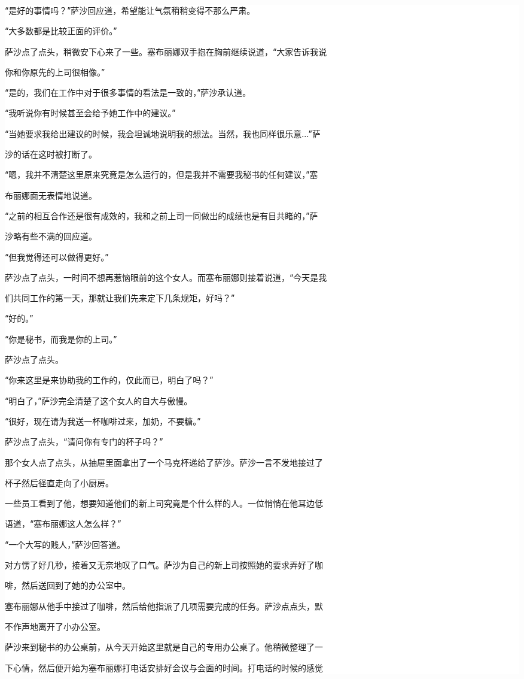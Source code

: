 “是好的事情吗？”萨沙回应道，希望能让气氛稍稍变得不那么严肃。

“大多数都是比较正面的评价。”

萨沙点了点头，稍微安下心来了一些。塞布丽娜双手抱在胸前继续说道，“大家告诉我说

你和你原先的上司很相像。”

“是的，我们在工作中对于很多事情的看法是一致的，”萨沙承认道。

“我听说你有时候甚至会给予她工作中的建议。”

“当她要求我给出建议的时候，我会坦诚地说明我的想法。当然，我也同样很乐意...”萨

沙的话在这时被打断了。

“嗯，我并不清楚这里原来究竟是怎么运行的，但是我并不需要我秘书的任何建议，”塞

布丽娜面无表情地说道。

“之前的相互合作还是很有成效的，我和之前上司一同做出的成绩也是有目共睹的，”萨

沙略有些不满的回应道。

“但我觉得还可以做得更好。”

萨沙点了点头，一时间不想再惹恼眼前的这个女人。而塞布丽娜则接着说道，“今天是我

们共同工作的第一天，那就让我们先来定下几条规矩，好吗？”

“好的。”

“你是秘书，而我是你的上司。”

萨沙点了点头。

“你来这里是来协助我的工作的，仅此而已，明白了吗？”

“明白了，”萨沙完全清楚了这个女人的自大与傲慢。

“很好，现在请为我送一杯咖啡过来，加奶，不要糖。”

萨沙点了点头，“请问你有专门的杯子吗？”

那个女人点了点头，从抽屉里面拿出了一个马克杯递给了萨沙。萨沙一言不发地接过了

杯子然后径直走向了小厨房。

一些员工看到了他，想要知道他们的新上司究竟是个什么样的人。一位悄悄在他耳边低

语道，“塞布丽娜这人怎么样？”

“一个大写的贱人，”萨沙回答道。

对方愣了好几秒，接着又无奈地叹了口气。萨沙为自己的新上司按照她的要求弄好了咖

啡，然后送回到了她的办公室中。

塞布丽娜从他手中接过了咖啡，然后给他指派了几项需要完成的任务。萨沙点点头，默

不作声地离开了小办公室。

萨沙来到秘书的办公桌前，从今天开始这里就是自己的专用办公桌了。他稍微整理了一

下心情，然后便开始为塞布丽娜打电话安排好会议与会面的时间。打电话的时候的感觉
